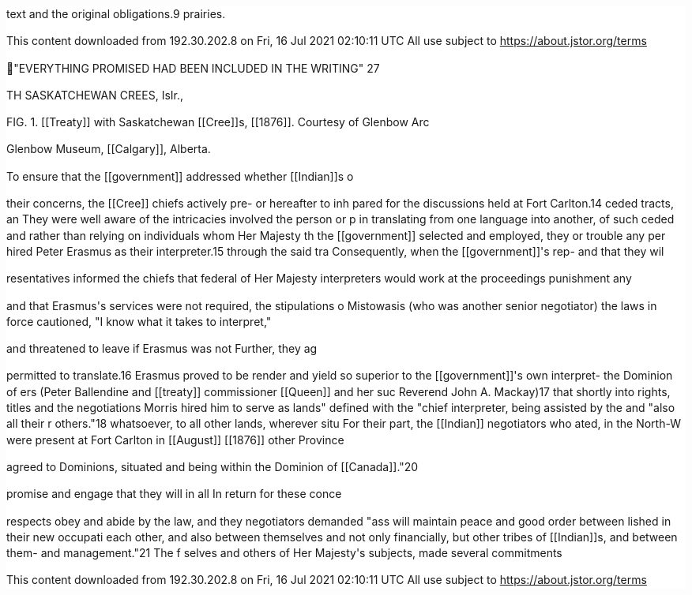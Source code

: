 text and the original obligations.9 prairies.

This content downloaded from
192.30.202.8 on Fri, 16 Jul 2021 02:10:11 UTC
All use subject to https://about.jstor.org/terms

"EVERYTHING PROMISED HAD BEEN INCLUDED IN THE WRITING" 27

TH SASKATCHEWAN CREES, IsIr.,

FIG. 1. [[Treaty]] with Saskatchewan [[Cree]]s, [[1876]]. Courtesy of Glenbow Arc

Glenbow Museum, [[Calgary]], Alberta.

To ensure that the [[government]] addressed whether [[Indian]]s o

their concerns, the [[Cree]] chiefs actively pre- or hereafter to inh
pared for the discussions held at Fort Carlton.14 ceded tracts, an
They were well aware of the intricacies involved the person or p
in translating from one language into another, of such ceded
and rather than relying on individuals whom Her Majesty th
the [[government]] selected and employed, they or trouble any per
hired Peter Erasmus as their interpreter.15 through the said tra
Consequently, when the [[government]]'s rep- and that they wil

resentatives informed the chiefs that federal of Her Majesty
interpreters would work at the proceedings punishment any

and that Erasmus's services were not required, the stipulations o
Mistowasis (who was another senior negotiator) the laws in force
cautioned, "I know what it takes to interpret,"

and threatened to leave if Erasmus was not Further, they ag

permitted to translate.16 Erasmus proved to be render and yield
so superior to the [[government]]'s own interpret- the Dominion of
ers (Peter Ballendine and [[treaty]] commissioner [[Queen]] and her suc
Reverend John A. Mackay)17 that shortly into rights, titles and
the negotiations Morris hired him to serve as lands" defined with
the "chief interpreter, being assisted by the and "also all their r
others."18 whatsoever, to all other lands, wherever situ
For their part, the [[Indian]] negotiators who ated, in the North-W
were present at Fort Carlton in [[August]] [[1876]] other Province

agreed to Dominions, situated and being within the
Dominion of [[Canada]]."20

promise and engage that they will in all In return for these conce

respects obey and abide by the law, and they negotiators demanded "ass
will maintain peace and good order between lished in their new occupati
each other, and also between themselves and not only financially, but
other tribes of [[Indian]]s, and between them- and management."21 The f
selves and others of Her Majesty's subjects, made several commitments

This content downloaded from
192.30.202.8 on Fri, 16 Jul 2021 02:10:11 UTC
All use subject to https://about.jstor.org/terms
